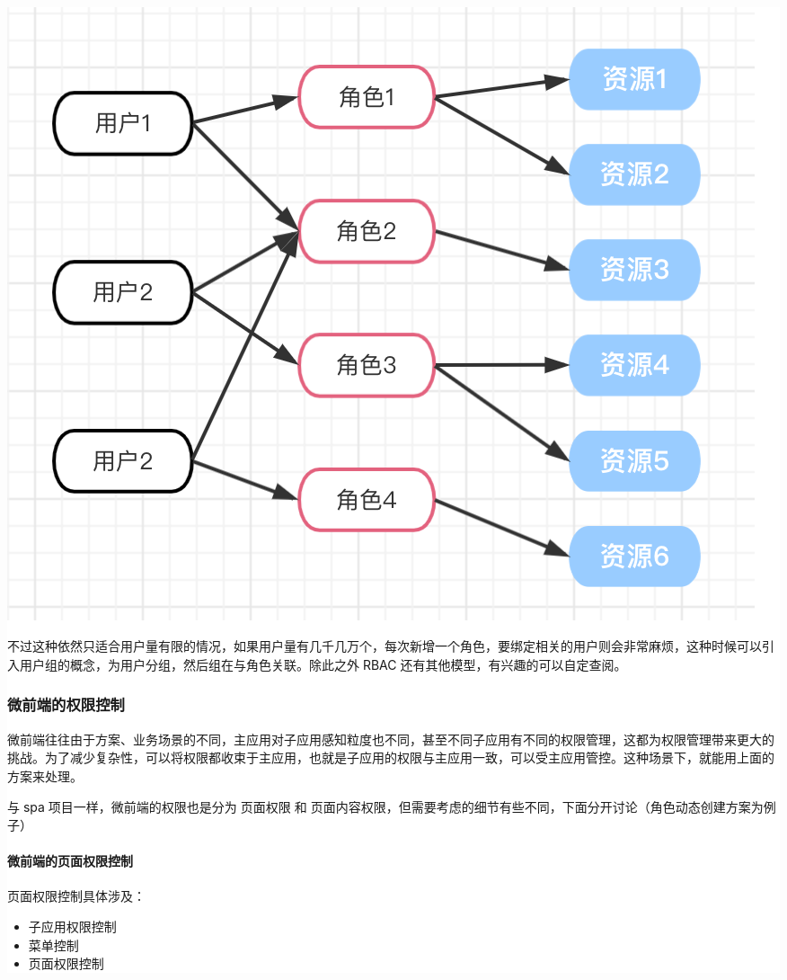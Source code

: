 ![](./imgs/role/role3.png)

不过这种依然只适合用户量有限的情况，如果用户量有几千几万个，每次新增一个角色，要绑定相关的用户则会非常麻烦，这种时候可以引入用户组的概念，为用户分组，然后组在与角色关联。除此之外 RBAC 还有其他模型，有兴趣的可以自定查阅。

### 微前端的权限控制

微前端往往由于方案、业务场景的不同，主应用对子应用感知粒度也不同，甚至不同子应用有不同的权限管理，这都为权限管理带来更大的挑战。为了减少复杂性，可以将权限都收束于主应用，也就是子应用的权限与主应用一致，可以受主应用管控。这种场景下，就能用上面的方案来处理。

与 spa 项目一样，微前端的权限也是分为 页面权限 和 页面内容权限，但需要考虑的细节有些不同，下面分开讨论（角色动态创建方案为例子）

#### 微前端的页面权限控制

页面权限控制具体涉及：

- 子应用权限控制
- 菜单控制
- 页面权限控制
